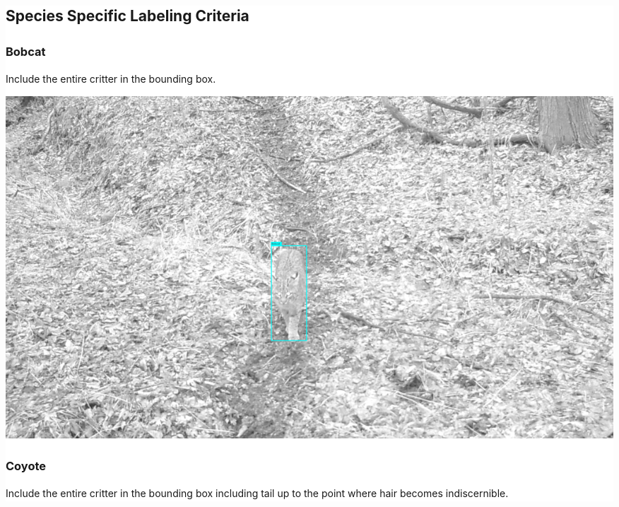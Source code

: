 ## Species Specific Labeling Criteria

### Bobcat

Include the entire critter in the bounding box.

![Bobcat in timber at night via infra-red camera](./DatasetSamples/Bobcat/trailcam_picts_feb_2023/sd20m/STC_0548_sd20m-rendered.JPG)

### Coyote

Include the entire critter in the bounding box including tail up to the point where hair becomes indiscernible.
